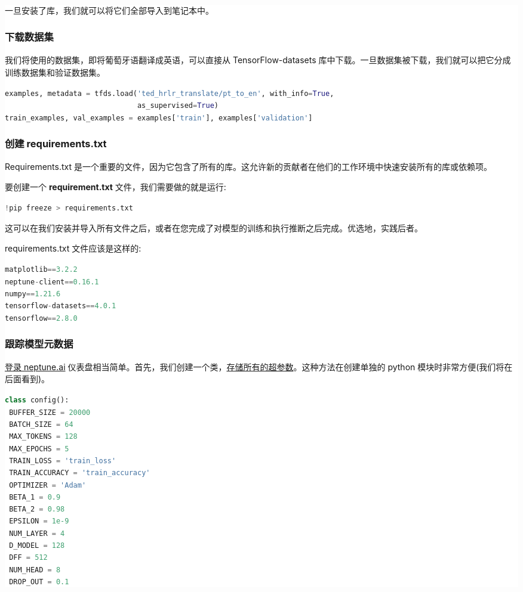 一旦安装了库，我们就可以将它们全部导入到笔记本中。

### 下载数据集

我们将使用的数据集，即将葡萄牙语翻译成英语，可以直接从 TensorFlow-datasets 库中下载。一旦数据集被下载，我们就可以把它分成训练数据集和验证数据集。

```py
examples, metadata = tfds.load('ted_hrlr_translate/pt_to_en', with_info=True,
                               as_supervised=True)
train_examples, val_examples = examples['train'], examples['validation']
```

### 创建 requirements.txt

Requirements.txt 是一个重要的文件，因为它包含了所有的库。这允许新的贡献者在他们的工作环境中快速安装所有的库或依赖项。

要创建一个 **requirement.txt** 文件，我们需要做的就是运行:

```py
!pip freeze > requirements.txt 
```

这可以在我们安装并导入所有文件之后，或者在您完成了对模型的训练和执行推断之后完成。优选地，实践后者。

requirements.txt 文件应该是这样的:

```py
matplotlib==3.2.2
neptune-client==0.16.1
numpy==1.21.6
tensorflow-datasets==4.0.1
tensorflow==2.8.0
```

### 跟踪模型元数据

[登录 neptune.ai](https://web.archive.org/web/20221203090558/https://docs.neptune.ai/you-should-know/logging-metadata) 仪表盘相当简单。首先，我们创建一个类，[存储所有的超参数](https://web.archive.org/web/20221203090558/https://docs.neptune.ai/you-should-know/what-can-you-log-and-display#parameters-and-model-configuration)。这种方法在创建单独的 python 模块时非常方便(我们将在后面看到)。

```py
class config():
 BUFFER_SIZE = 20000
 BATCH_SIZE = 64
 MAX_TOKENS = 128
 MAX_EPOCHS = 5
 TRAIN_LOSS = 'train_loss'
 TRAIN_ACCURACY = 'train_accuracy'
 OPTIMIZER = 'Adam'
 BETA_1 = 0.9
 BETA_2 = 0.98
 EPSILON = 1e-9
 NUM_LAYER = 4
 D_MODEL = 128
 DFF = 512
 NUM_HEAD = 8
 DROP_OUT = 0.1
```
